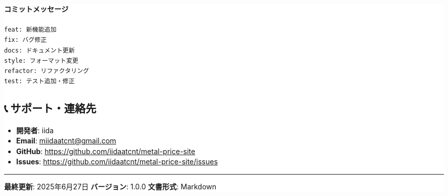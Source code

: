 #### コミットメッセージ
```
feat: 新機能追加
fix: バグ修正
docs: ドキュメント更新
style: フォーマット変更
refactor: リファクタリング
test: テスト追加・修正
```

## 📞 サポート・連絡先

- **開発者**: iida
- **Email**: miidaatcnt@gmail.com
- **GitHub**: https://github.com/iidaatcnt/metal-price-site
- **Issues**: https://github.com/iidaatcnt/metal-price-site/issues

---

**最終更新**: 2025年6月27日
**バージョン**: 1.0.0
**文書形式**: Markdown